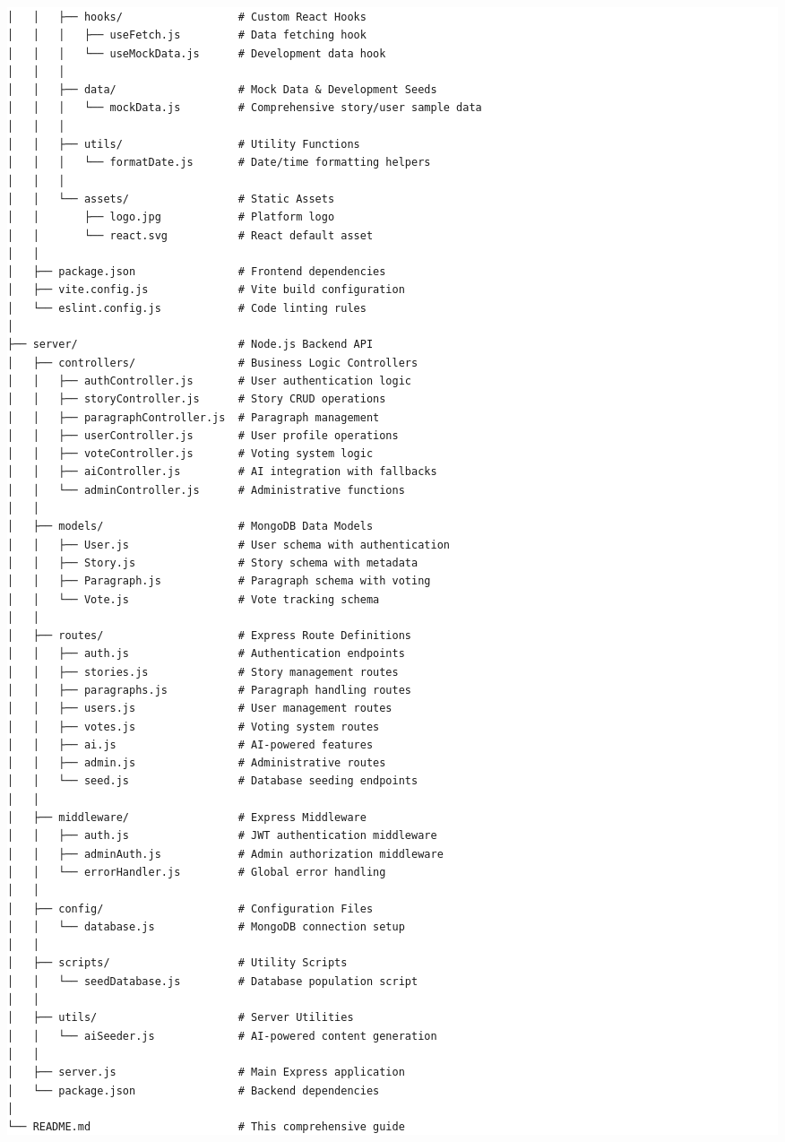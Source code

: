 ```
│   │   ├── hooks/                  # Custom React Hooks
│   │   │   ├── useFetch.js         # Data fetching hook
│   │   │   └── useMockData.js      # Development data hook
│   │   │
│   │   ├── data/                   # Mock Data & Development Seeds
│   │   │   └── mockData.js         # Comprehensive story/user sample data
│   │   │
│   │   ├── utils/                  # Utility Functions
│   │   │   └── formatDate.js       # Date/time formatting helpers
│   │   │
│   │   └── assets/                 # Static Assets
│   │       ├── logo.jpg            # Platform logo
│   │       └── react.svg           # React default asset
│   │
│   ├── package.json                # Frontend dependencies
│   ├── vite.config.js              # Vite build configuration
│   └── eslint.config.js            # Code linting rules
│
├── server/                         # Node.js Backend API
│   ├── controllers/                # Business Logic Controllers
│   │   ├── authController.js       # User authentication logic
│   │   ├── storyController.js      # Story CRUD operations
│   │   ├── paragraphController.js  # Paragraph management
│   │   ├── userController.js       # User profile operations
│   │   ├── voteController.js       # Voting system logic
│   │   ├── aiController.js         # AI integration with fallbacks
│   │   └── adminController.js      # Administrative functions
│   │
│   ├── models/                     # MongoDB Data Models
│   │   ├── User.js                 # User schema with authentication
│   │   ├── Story.js                # Story schema with metadata
│   │   ├── Paragraph.js            # Paragraph schema with voting
│   │   └── Vote.js                 # Vote tracking schema
│   │
│   ├── routes/                     # Express Route Definitions
│   │   ├── auth.js                 # Authentication endpoints
│   │   ├── stories.js              # Story management routes
│   │   ├── paragraphs.js           # Paragraph handling routes
│   │   ├── users.js                # User management routes
│   │   ├── votes.js                # Voting system routes
│   │   ├── ai.js                   # AI-powered features
│   │   ├── admin.js                # Administrative routes
│   │   └── seed.js                 # Database seeding endpoints
│   │
│   ├── middleware/                 # Express Middleware
│   │   ├── auth.js                 # JWT authentication middleware
│   │   ├── adminAuth.js            # Admin authorization middleware
│   │   └── errorHandler.js         # Global error handling
│   │
│   ├── config/                     # Configuration Files
│   │   └── database.js             # MongoDB connection setup
│   │
│   ├── scripts/                    # Utility Scripts
│   │   └── seedDatabase.js         # Database population script
│   │
│   ├── utils/                      # Server Utilities
│   │   └── aiSeeder.js             # AI-powered content generation
│   │
│   ├── server.js                   # Main Express application
│   └── package.json                # Backend dependencies
│
└── README.md                       # This comprehensive guide
```